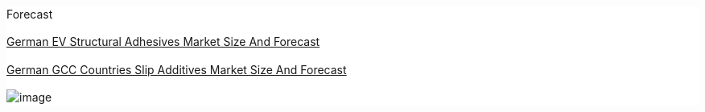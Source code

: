 Forecast</a></p><p><a href="https://github.com/rjtechintelligence/04/blob/main/EV-Structural-Adhesives-Market/China-EV-Structural-Adhesives-Market.md">German EV Structural Adhesives Market Size And Forecast</a></p><p><a href="https://github.com/rjtechintelligence/01/blob/main/GCC-Countries-Slip-Additives-Market/China-GCC-Countries-Slip-Additives-Market.md">German GCC Countries Slip Additives Market Size And Forecast</a></p>
![image](https://github.com/user-attachments/assets/a97ad7dc-d09d-4201-bbb6-a49228699f40)
